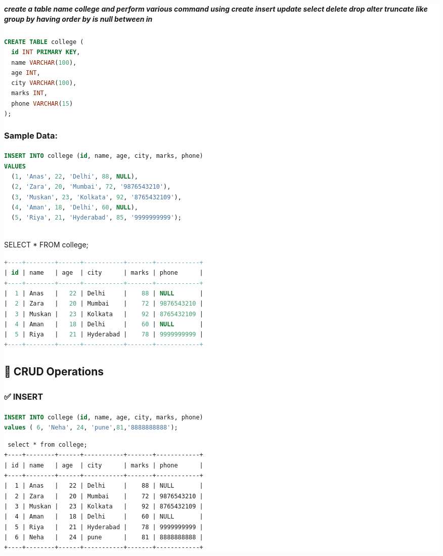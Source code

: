 
##### create a table name college and perform various command using  create  insert update select delete drop alter truncate like group by having order by is null  between in 

```sql
CREATE TABLE college (
  id INT PRIMARY KEY,
  name VARCHAR(100),
  age INT,
  city VARCHAR(100),
  marks INT,
  phone VARCHAR(15)
);
```

### Sample Data:
```sql
INSERT INTO college (id, name, age, city, marks, phone)
VALUES
  (1, 'Anas', 22, 'Delhi', 88, NULL),
  (2, 'Zara', 20, 'Mumbai', 72, '9876543210'),
  (3, 'Muskan', 23, 'Kolkata', 92, '8765432109'),
  (4, 'Aman', 18, 'Delhi', 60, NULL),
  (5, 'Riya', 21, 'Hyderabad', 85, '9999999999');
  
```
SELECT * FROM college;
```sql
+----+--------+------+-----------+-------+------------+
| id | name   | age  | city      | marks | phone      |
+----+--------+------+-----------+-------+------------+
|  1 | Anas   |   22 | Delhi     |    88 | NULL       |
|  2 | Zara   |   20 | Mumbai    |    72 | 9876543210 |
|  3 | Muskan |   23 | Kolkata   |    92 | 8765432109 |
|  4 | Aman   |   18 | Delhi     |    60 | NULL       |
|  5 | Riya   |   21 | Hyderabad |    78 | 9999999999 |
+----+--------+------+-----------+-------+------------+
```
## 🧪 CRUD Operations

### ✅ INSERT
```sql
INSERT INTO college (id, name, age, city, marks, phone)
values ( 6, 'Neha', 24, 'pune',81,'8888888888');
```
```mysql
 select * from college;
+----+--------+------+-----------+-------+------------+
| id | name   | age  | city      | marks | phone      |
+----+--------+------+-----------+-------+------------+
|  1 | Anas   |   22 | Delhi     |    88 | NULL       |
|  2 | Zara   |   20 | Mumbai    |    72 | 9876543210 |
|  3 | Muskan |   23 | Kolkata   |    92 | 8765432109 |
|  4 | Aman   |   18 | Delhi     |    60 | NULL       |
|  5 | Riya   |   21 | Hyderabad |    78 | 9999999999 |
|  6 | Neha   |   24 | pune      |    81 | 8888888888 |
+----+--------+------+-----------+-------+------------+
```
